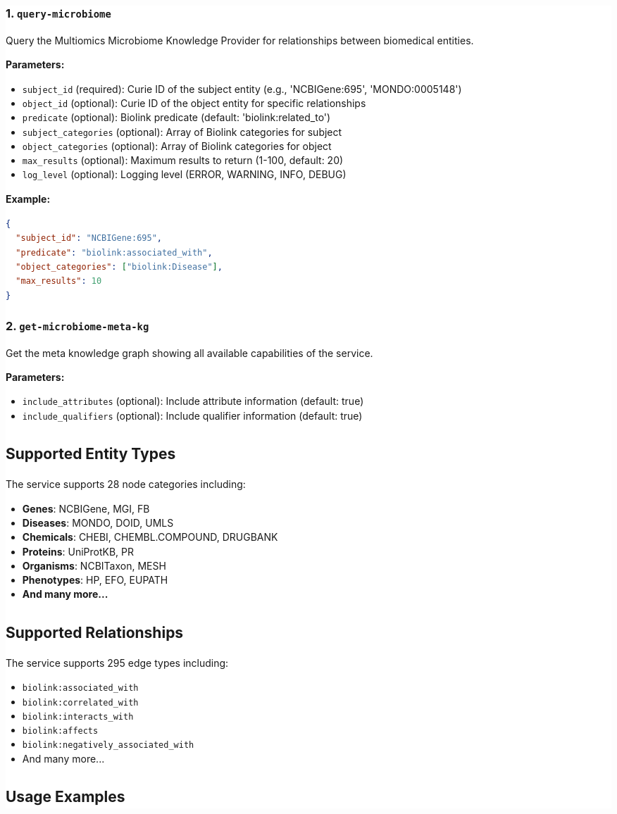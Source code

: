 ### 1. `query-microbiome`

Query the Multiomics Microbiome Knowledge Provider for relationships between biomedical entities.

**Parameters:**
- `subject_id` (required): Curie ID of the subject entity (e.g., 'NCBIGene:695', 'MONDO:0005148')
- `object_id` (optional): Curie ID of the object entity for specific relationships
- `predicate` (optional): Biolink predicate (default: 'biolink:related_to')
- `subject_categories` (optional): Array of Biolink categories for subject
- `object_categories` (optional): Array of Biolink categories for object
- `max_results` (optional): Maximum results to return (1-100, default: 20)
- `log_level` (optional): Logging level (ERROR, WARNING, INFO, DEBUG)

**Example:**
```json
{
  "subject_id": "NCBIGene:695",
  "predicate": "biolink:associated_with",
  "object_categories": ["biolink:Disease"],
  "max_results": 10
}
```

### 2. `get-microbiome-meta-kg`

Get the meta knowledge graph showing all available capabilities of the service.

**Parameters:**
- `include_attributes` (optional): Include attribute information (default: true)
- `include_qualifiers` (optional): Include qualifier information (default: true)

## Supported Entity Types

The service supports 28 node categories including:
- **Genes**: NCBIGene, MGI, FB
- **Diseases**: MONDO, DOID, UMLS
- **Chemicals**: CHEBI, CHEMBL.COMPOUND, DRUGBANK
- **Proteins**: UniProtKB, PR
- **Organisms**: NCBITaxon, MESH
- **Phenotypes**: HP, EFO, EUPATH
- **And many more...**

## Supported Relationships

The service supports 295 edge types including:
- `biolink:associated_with`
- `biolink:correlated_with`
- `biolink:interacts_with`
- `biolink:affects`
- `biolink:negatively_associated_with`
- And many more...

## Usage Examples
